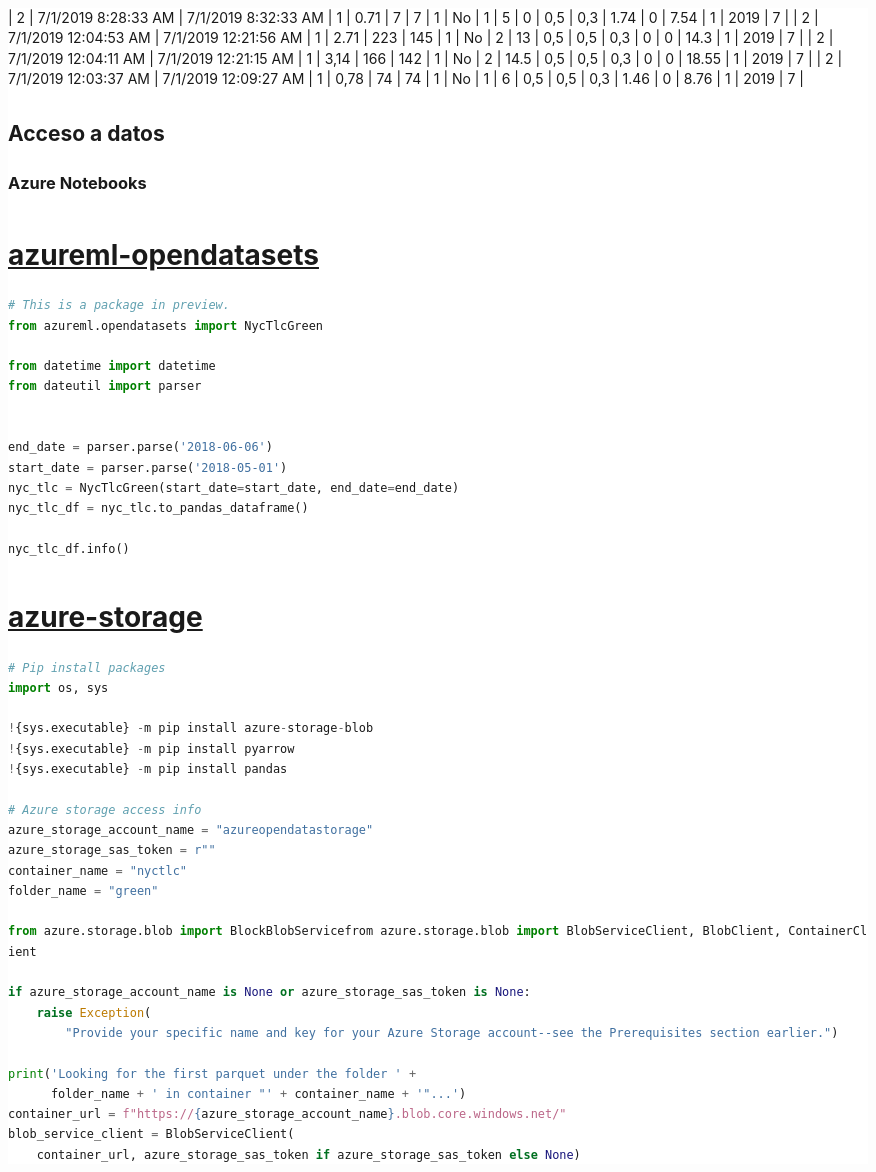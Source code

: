 | 2        | 7/1/2019 8:28:33 AM    | 7/1/2019 8:32:33 AM    | 1              | 0.71         | 7            | 7            | 1          | No               | 1           | 5          | 0     | 0,5    | 0,3                  | 1.74      | 0           | 7.54        | 1        | 2019   | 7       |
| 2        | 7/1/2019 12:04:53 AM   | 7/1/2019 12:21:56 AM   | 1              | 2.71         | 223          | 145          | 1          | No               | 2           | 13         | 0,5   | 0,5    | 0,3                  | 0         | 0           | 14.3        | 1        | 2019   | 7       |
| 2        | 7/1/2019 12:04:11 AM   | 7/1/2019 12:21:15 AM   | 1              | 3,14         | 166          | 142          | 1          | No               | 2           | 14.5       | 0,5   | 0,5    | 0,3                  | 0         | 0           | 18.55       | 1        | 2019   | 7       |
| 2        | 7/1/2019 12:03:37 AM   | 7/1/2019 12:09:27 AM   | 1              | 0,78         | 74           | 74           | 1          | No               | 1           | 6          | 0,5   | 0,5    | 0,3                  | 1.46      | 0           | 8.76        | 1        | 2019   | 7       |

## <a name="data-access"></a>Acceso a datos

### <a name="azure-notebooks"></a>Azure Notebooks

# <a name="azureml-opendatasets"></a>[azureml-opendatasets](#tab/azureml-opendatasets)

```python
# This is a package in preview.
from azureml.opendatasets import NycTlcGreen

from datetime import datetime
from dateutil import parser


end_date = parser.parse('2018-06-06')
start_date = parser.parse('2018-05-01')
nyc_tlc = NycTlcGreen(start_date=start_date, end_date=end_date)
nyc_tlc_df = nyc_tlc.to_pandas_dataframe()

nyc_tlc_df.info()
```

# <a name="azure-storage"></a>[azure-storage](#tab/azure-storage)

```python
# Pip install packages
import os, sys

!{sys.executable} -m pip install azure-storage-blob
!{sys.executable} -m pip install pyarrow
!{sys.executable} -m pip install pandas

# Azure storage access info
azure_storage_account_name = "azureopendatastorage"
azure_storage_sas_token = r""
container_name = "nyctlc"
folder_name = "green"

from azure.storage.blob import BlockBlobServicefrom azure.storage.blob import BlobServiceClient, BlobClient, ContainerClient

if azure_storage_account_name is None or azure_storage_sas_token is None:
    raise Exception(
        "Provide your specific name and key for your Azure Storage account--see the Prerequisites section earlier.")

print('Looking for the first parquet under the folder ' +
      folder_name + ' in container "' + container_name + '"...')
container_url = f"https://{azure_storage_account_name}.blob.core.windows.net/"
blob_service_client = BlobServiceClient(
    container_url, azure_storage_sas_token if azure_storage_sas_token else None)

```